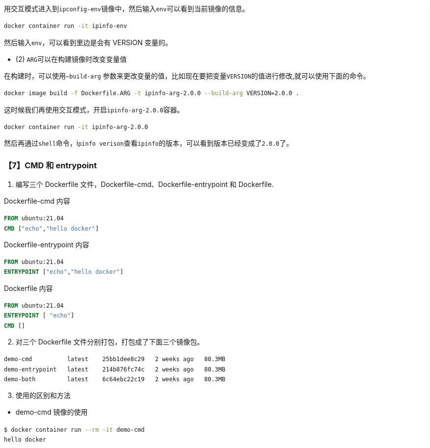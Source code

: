 用交互模式进入到`ipconfig-env`镜像中，然后输入`env`可以看到当前镜像的信息。

```bash
docker container run -it ipinfo-env
```

然后输入`env`，可以看到里边是会有 VERSION 变量的。

- (2) `ARG`可以在构建镜像时改变变量值

在构建时，可以使用`—build-arg` 参数来更改变量的值，比如现在要把变量`VERSION`的值进行修改,就可以使用下面的命令。

```bash
docker image build -f Dockerfile.ARG -t ipinfo-arg-2.0.0 --build-arg VERSION=2.0.0 .
```

这时候我们再使用交互模式，开启`ipinfo-arg-2.0.0`容器。

```bash
docker container run -it ipinfo-arg-2.0.0
```

然后再通过`shell`命令，i`pinfo verison`查看`ipinfo`的版本，可以看到版本已经变成了`2.0.0`了。

### 【7】CMD 和 entrypoint

1. 编写三个 Dockerfile 文件，Dockerfile-cmd、Dockerfile-entrypoint 和 Dockerfile.

Dockerfile-cmd 内容

```dockerfile
FROM ubuntu:21.04
CMD ["echo","hello docker"]
```

Dockerfile-entrypoint 内容

```dockerfile
FROM ubuntu:21.04
ENTRYPOINT ["echo","hello docker"]
```

Dockerfile 内容

```dockerfile
FROM ubuntu:21.04
ENTRYPOINT [ "echo"]
CMD []
```

2. 对三个 Dockerfile 文件分别打包，打包成了下面三个镜像包。

```bash
demo-cmd          latest    25bb1dee8c29   2 weeks ago   80.3MB
demo-entrypoint   latest    214b876fc74c   2 weeks ago   80.3MB
demo-both         latest    6c64ebc22c19   2 weeks ago   80.3MB
```

3. 使用的区别和方法

- demo-cmd 镜像的使用

```bash
$ docker container run --rm -it demo-cmd
hello docker
```
